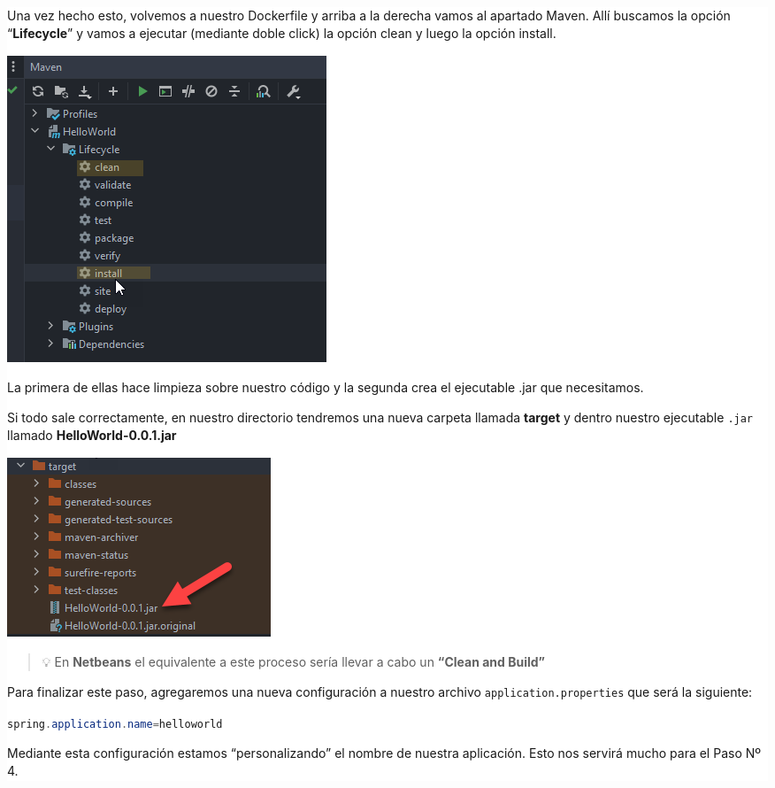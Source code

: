 Una vez hecho esto, volvemos a nuestro Dockerfile y arriba a la derecha vamos al apartado Maven. Allí buscamos la opción “**Lifecycle**” y vamos a ejecutar (mediante doble click) la opción clean y luego la opción install.

![](./resources/ejemplo-docker-paso-3_2.png)

La primera de ellas hace limpieza sobre nuestro código y la segunda crea el ejecutable .jar que necesitamos.

Si todo sale correctamente, en nuestro directorio tendremos una nueva carpeta llamada **target** y dentro nuestro ejecutable `.jar` llamado **HelloWorld-0.0.1.jar**

![](./resources/ejemplo-docker-paso-3_3.png)

>💡 En **Netbeans** el equivalente a este proceso sería llevar a cabo un **“Clean and Build”**

Para finalizar este paso, agregaremos una nueva configuración a nuestro archivo `application.properties` que será la siguiente:

```java
spring.application.name=helloworld
```

Mediante esta configuración estamos “personalizando” el nombre de nuestra aplicación. Esto nos servirá mucho para el Paso Nº 4.

